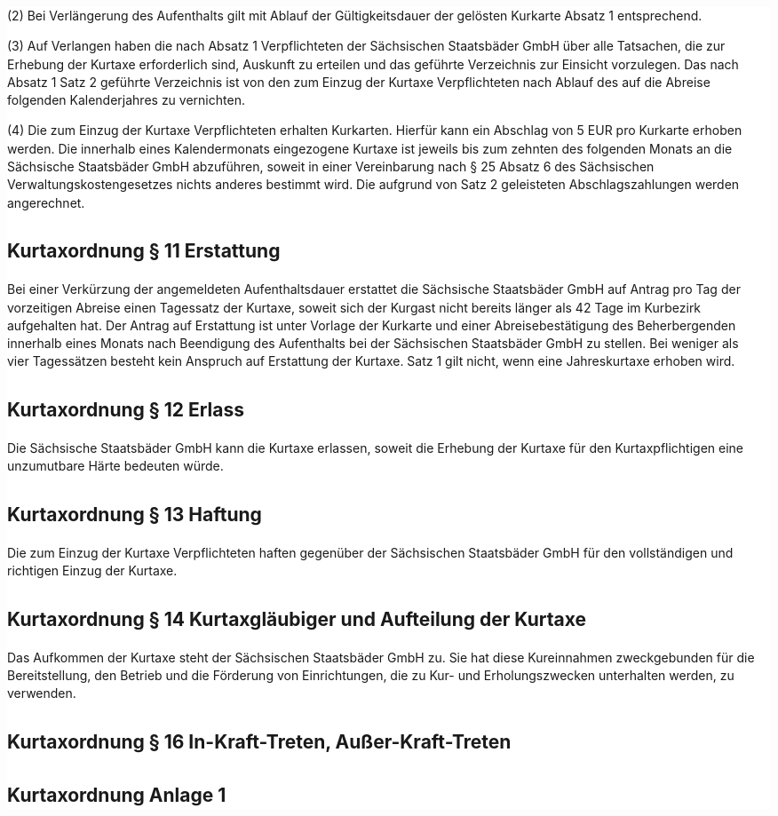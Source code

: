 (2) Bei Verlängerung des Aufenthalts gilt mit Ablauf der Gültigkeitsdauer der gelösten Kurkarte Absatz 1 entsprechend.

(3) Auf Verlangen haben die nach Absatz 1 Verpflichteten der Sächsischen Staatsbäder GmbH über alle Tatsachen, die zur Erhebung der Kurtaxe erforderlich sind, Auskunft zu erteilen und das geführte Verzeichnis zur Einsicht vorzulegen. Das nach Absatz 1 Satz 2 geführte Verzeichnis ist von den zum Einzug der Kurtaxe Verpflichteten nach Ablauf des auf die Abreise folgenden Kalenderjahres zu vernichten.

(4) Die zum Einzug der Kurtaxe Verpflichteten erhalten Kurkarten. Hierfür kann ein Abschlag von 5 EUR pro Kurkarte erhoben werden. Die innerhalb eines Kalendermonats eingezogene Kurtaxe ist jeweils bis zum zehnten des folgenden Monats an die Sächsische Staatsbäder GmbH abzuführen, soweit in einer Vereinbarung nach § 25 Absatz 6 des Sächsischen Verwaltungskostengesetzes nichts anderes bestimmt wird. Die aufgrund von Satz 2 geleisteten Abschlagszahlungen werden angerechnet.


## Kurtaxordnung § 11 Erstattung

Bei einer Verkürzung der angemeldeten Aufenthaltsdauer erstattet die Sächsische Staatsbäder GmbH auf Antrag pro Tag der vorzeitigen Abreise einen Tagessatz der Kurtaxe, soweit sich der Kurgast nicht bereits länger als 42 Tage im Kurbezirk aufgehalten hat. Der Antrag auf Erstattung ist unter Vorlage der Kurkarte und einer Abreisebestätigung des Beherbergenden innerhalb eines Monats nach Beendigung des Aufenthalts bei der Sächsischen Staatsbäder GmbH zu stellen. Bei weniger als vier Tagessätzen besteht kein Anspruch auf Erstattung der Kurtaxe. Satz 1 gilt nicht, wenn eine Jahreskurtaxe erhoben wird.


## Kurtaxordnung § 12 Erlass

Die Sächsische Staatsbäder GmbH kann die Kurtaxe erlassen, soweit die Erhebung der Kurtaxe für den Kurtaxpflichtigen eine unzumutbare Härte bedeuten würde.


## Kurtaxordnung § 13 Haftung

Die zum Einzug der Kurtaxe Verpflichteten haften gegenüber der Sächsischen Staatsbäder GmbH für den vollständigen und richtigen Einzug der Kurtaxe.


## Kurtaxordnung § 14 Kurtaxgläubiger und Aufteilung der Kurtaxe

Das Aufkommen der Kurtaxe steht der Sächsischen Staatsbäder GmbH zu. Sie hat diese Kureinnahmen zweckgebunden für die Bereitstellung, den Betrieb und die Förderung von Einrichtungen, die zu Kur- und Erholungszwecken unterhalten werden, zu verwenden.


## Kurtaxordnung § 16 In-Kraft-Treten, Außer-Kraft-Treten




## Kurtaxordnung Anlage 1
